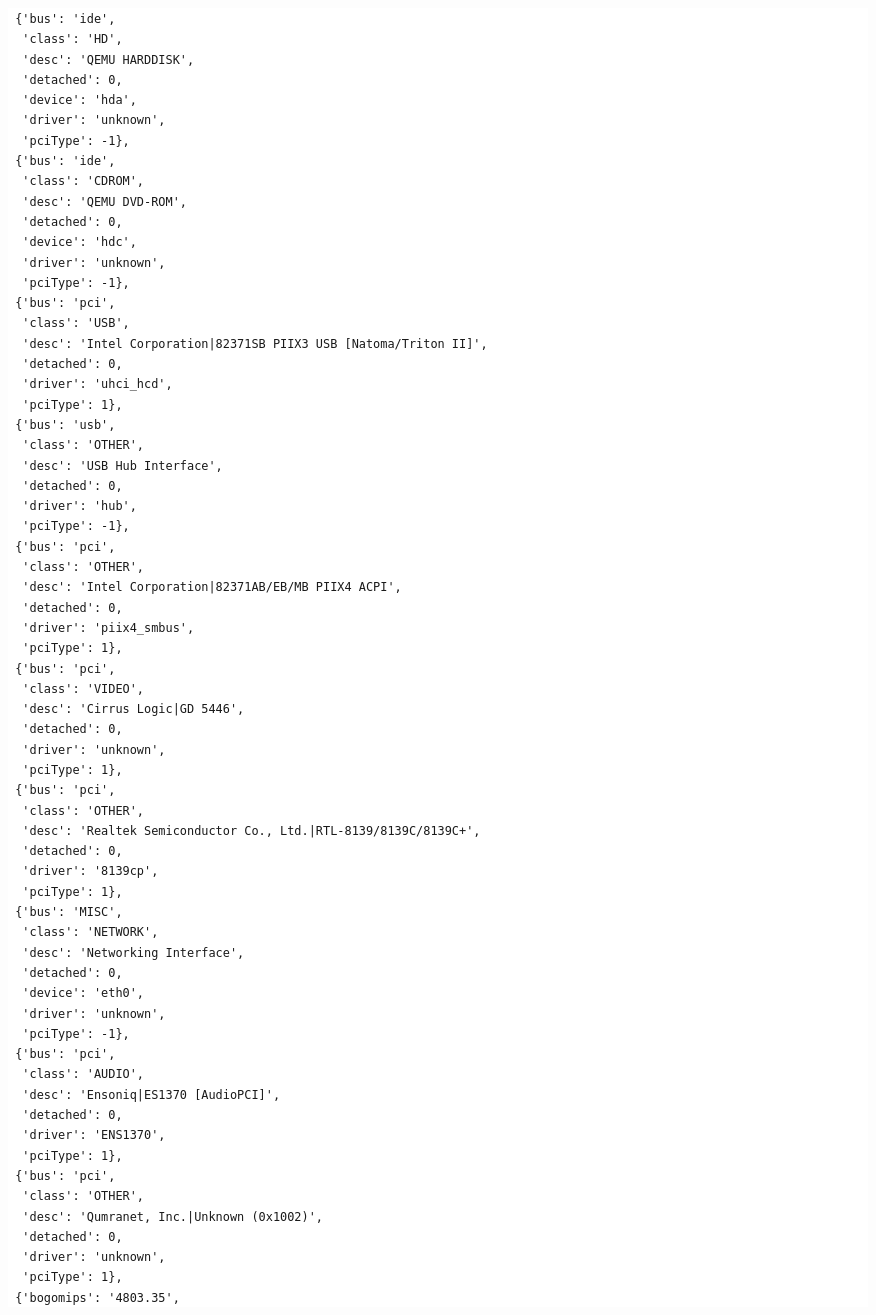      {'bus': 'ide',
      'class': 'HD',
      'desc': 'QEMU HARDDISK',
      'detached': 0,
      'device': 'hda',
      'driver': 'unknown',
      'pciType': -1},
     {'bus': 'ide',
      'class': 'CDROM',
      'desc': 'QEMU DVD-ROM',
      'detached': 0,
      'device': 'hdc',
      'driver': 'unknown',
      'pciType': -1},
     {'bus': 'pci',
      'class': 'USB',
      'desc': 'Intel Corporation|82371SB PIIX3 USB [Natoma/Triton II]',
      'detached': 0,
      'driver': 'uhci_hcd',
      'pciType': 1},
     {'bus': 'usb',
      'class': 'OTHER',
      'desc': 'USB Hub Interface',
      'detached': 0,
      'driver': 'hub',
      'pciType': -1},
     {'bus': 'pci',
      'class': 'OTHER',
      'desc': 'Intel Corporation|82371AB/EB/MB PIIX4 ACPI',
      'detached': 0,
      'driver': 'piix4_smbus',
      'pciType': 1},
     {'bus': 'pci',
      'class': 'VIDEO',
      'desc': 'Cirrus Logic|GD 5446',
      'detached': 0,
      'driver': 'unknown',
      'pciType': 1},
     {'bus': 'pci',
      'class': 'OTHER',
      'desc': 'Realtek Semiconductor Co., Ltd.|RTL-8139/8139C/8139C+',
      'detached': 0,
      'driver': '8139cp',
      'pciType': 1},
     {'bus': 'MISC',
      'class': 'NETWORK',
      'desc': 'Networking Interface',
      'detached': 0,
      'device': 'eth0',
      'driver': 'unknown',
      'pciType': -1},
     {'bus': 'pci',
      'class': 'AUDIO',
      'desc': 'Ensoniq|ES1370 [AudioPCI]',
      'detached': 0,
      'driver': 'ENS1370',
      'pciType': 1},
     {'bus': 'pci',
      'class': 'OTHER',
      'desc': 'Qumranet, Inc.|Unknown (0x1002)',
      'detached': 0,
      'driver': 'unknown',
      'pciType': 1},
     {'bogomips': '4803.35',